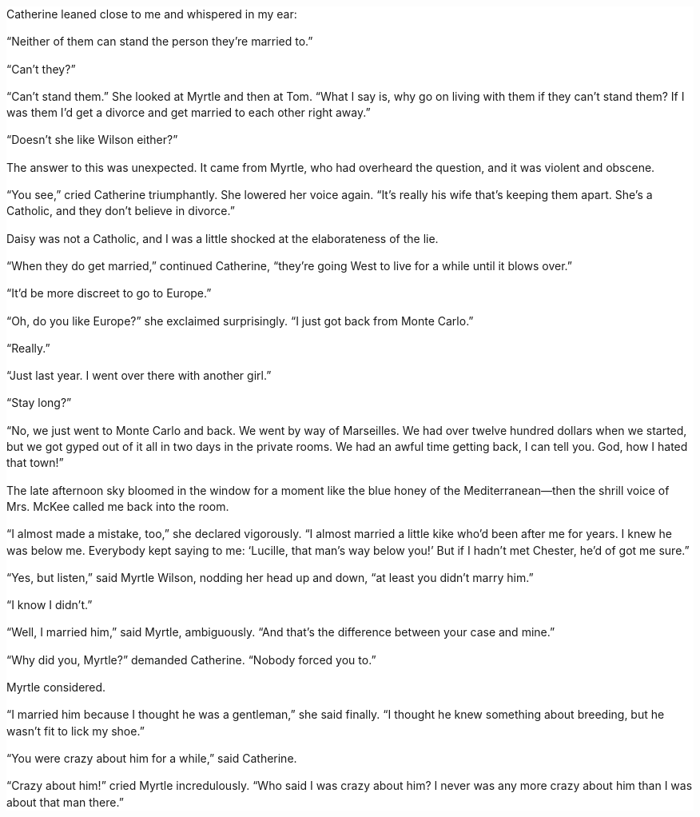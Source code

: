 Catherine leaned close to me and whispered in my ear:

“Neither of them can stand the person they’re married to.”

“Can’t they?”

“Can’t stand them.” She looked at Myrtle and then at Tom. “What I say is, why go on living with them if they can’t stand them? If I was them I’d get a divorce and get married to each other right away.”

“Doesn’t she like Wilson either?”

The answer to this was unexpected. It came from Myrtle, who had overheard the question, and it was violent and obscene.

“You see,” cried Catherine triumphantly. She lowered her voice again. “It’s really his wife that’s keeping them apart. She’s a Catholic, and they don’t believe in divorce.”

Daisy was not a Catholic, and I was a little shocked at the elaborateness of the lie.

“When they do get married,” continued Catherine, “they’re going West to live for a while until it blows over.”

“It’d be more discreet to go to Europe.”

“Oh, do you like Europe?” she exclaimed surprisingly. “I just got back from Monte Carlo.”

“Really.”

“Just last year. I went over there with another girl.”

“Stay long?”

“No, we just went to Monte Carlo and back. We went by way of Marseilles. We had over twelve hundred dollars when we started, but we got gyped out of it all in two days in the private rooms. We had an awful time getting back, I can tell you. God, how I hated that town!”

The late afternoon sky bloomed in the window for a moment like the blue honey of the Mediterranean—then the shrill voice of Mrs. McKee called me back into the room.

“I almost made a mistake, too,” she declared vigorously. “I almost married a little kike who’d been after me for years. I knew he was below me. Everybody kept saying to me: ‘Lucille, that man’s way below you!’ But if I hadn’t met Chester, he’d of got me sure.”

“Yes, but listen,” said Myrtle Wilson, nodding her head up and down, “at least you didn’t marry him.”

“I know I didn’t.”

“Well, I married him,” said Myrtle, ambiguously. “And that’s the difference between your case and mine.”

“Why did you, Myrtle?” demanded Catherine. “Nobody forced you to.”

Myrtle considered.

“I married him because I thought he was a gentleman,” she said finally. “I thought he knew something about breeding, but he wasn’t fit to lick my shoe.”

“You were crazy about him for a while,” said Catherine.

“Crazy about him!” cried Myrtle incredulously. “Who said I was crazy about him? I never was any more crazy about him than I was about that man there.”
